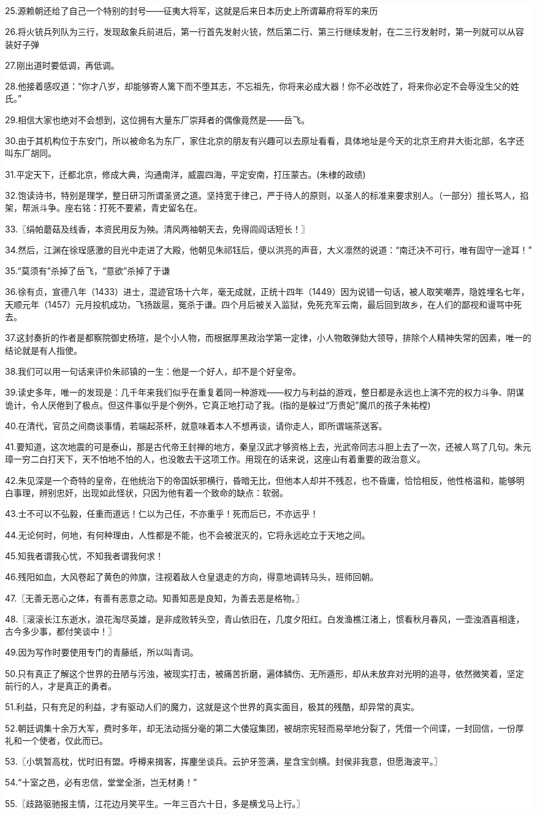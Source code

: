 25.源赖朝还给了自己一个特别的封号——征夷大将军，这就是后来日本历史上所谓幕府将军的来历  

26.将火铳兵列队为三行，发现敌象兵前进后，第一行首先发射火铳，然后第二行、第三行继续发射，在二三行发射时，第一列就可以从容装好子弹  

27.刚出道时要低调，再低调。  

28.他接着感叹道：“你才八岁，却能够寄人篱下而不堕其志，不忘祖先，你将来必成大器！你不必改姓了，将来你必定不会辱没生父的姓氏。”  

29.相信大家也绝对不会想到，这位拥有大量东厂崇拜者的偶像竟然是——岳飞。  

30.由于其机构位于东安门，所以被命名为东厂，家住北京的朋友有兴趣可以去原址看看，具体地址是今天的北京王府井大街北部，名字还叫东厂胡同。  

31.平定天下，迁都北京，修成大典，沟通南洋，威震四海，平定安南，打压蒙古。(朱棣的政绩)  

32.饱读诗书，特别是理学，整日研习所谓圣贤之道。坚持宽于律己，严于待人的原则，以圣人的标准来要求别人。（一部分）擅长骂人，掐架，帮派斗争。座右铭：打死不要紧，青史留名在。  

33.〖绢帕蘑菇及线香，本资民用反为殃。清风两袖朝天去，免得闾阎话短长！〗  

34.然后，江渊在徐珵感激的目光中走进了大殿，他朝见朱祁钰后，便以洪亮的声音，大义凛然的说道：“南迁决不可行，唯有固守一途耳！”  

35.“莫须有”杀掉了岳飞，“意欲”杀掉了于谦  

36.徐有贞，宣德八年（1433）进士，混迹官场十六年，毫无成就，正统十四年（1449）因为说错一句话，被人取笑嘲弄，隐姓埋名七年，天顺元年（1457）元月投机成功，飞扬跋扈，冤杀于谦。四个月后被关入监狱，免死充军云南，最后回到故乡，在人们的鄙视和谩骂中死去。  

37.这封奏折的作者是都察院御史杨瑄，是个小人物，而根据厚黑政治学第一定律，小人物敢弹劾大领导，排除个人精神失常的因素，唯一的结论就是有人指使。    

38.我们可以用一句话来评价朱祁镇的一生：他是一个好人，却不是个好皇帝。  

39.读史多年，唯一的发现是：几千年来我们似乎在重复着同一种游戏——权力与利益的游戏，整日都是永远也上演不完的权力斗争、阴谋诡计，令人厌倦到了极点。但这件事似乎是个例外，它真正地打动了我。(指的是躲过“万贵妃”魔爪的孩子朱祐樘)  

40.在清代，官员之间商谈事情，若端起茶杯，就意味着本人不想再谈，请你走人，即所谓端茶送客。  

41.要知道，这次地震的可是泰山，那是古代帝王封禅的地方，秦皇汉武才够资格上去，光武帝同志斗胆上去了一次，还被人骂了几句。朱元璋一穷二白打天下，天不怕地不怕的人，也没敢去干这项工作。用现在的话来说，这座山有着重要的政治意义。  

42.朱见深是一个奇特的皇帝，在他统治下的帝国妖邪横行，昏暗无比，但他本人却并不残忍，也不昏庸，恰恰相反，他性格温和，能够明白事理，辨别忠奸，出现如此怪状，只因为他有着一个致命的缺点：软弱。  

43.士不可以不弘毅，任重而道远！仁以为己任，不亦重乎！死而后已，不亦远乎！  

44.无论何时，何地，有何种理由，人性都是不能，也不会被泯灭的，它将永远屹立于天地之间。  

45.知我者谓我心忧，不知我者谓我何求！  

46.残阳如血，大风卷起了黄色的帅旗，注视着敌人仓皇退走的方向，得意地调转马头，班师回朝。  

47.〖无善无恶心之体，有善有恶意之动。知善知恶是良知，为善去恶是格物。〗  

48.〖滚滚长江东逝水，浪花淘尽英雄，是非成败转头空，青山依旧在，几度夕阳红。白发渔樵江渚上，惯看秋月春风，一壶浊酒喜相逢，古今多少事，都付笑谈中！〗  

49.因为写作时要使用专门的青藤纸，所以叫青词。  

50.只有真正了解这个世界的丑陋与污浊，被现实打击，被痛苦折磨，遍体鳞伤、无所遁形，却从未放弃对光明的追寻，依然微笑着，坚定前行的人，才是真正的勇者。  

51.利益，只有充足的利益，才有驱动人们的魔力，这就是这个世界的真实面目，极其的残酷，却异常的真实。  

52.朝廷调集十余万大军，费时多年，却无法动摇分毫的第二大倭寇集团，被胡宗宪轻而易举地分裂了，凭借一个间谍，一封回信，一份厚礼和一个使者，仅此而已。  

53.〖小筑暂高枕，忧时旧有盟。呼樽来揖客，挥麈坐谈兵。云护牙签满，星含宝剑横。封侯非我意，但愿海波平。〗  

54.“十室之邑，必有忠信，堂堂全浙，岂无材勇！”  

55.〖歧路驱驰报主情，江花边月笑平生。一年三百六十日，多是横戈马上行。〗  
